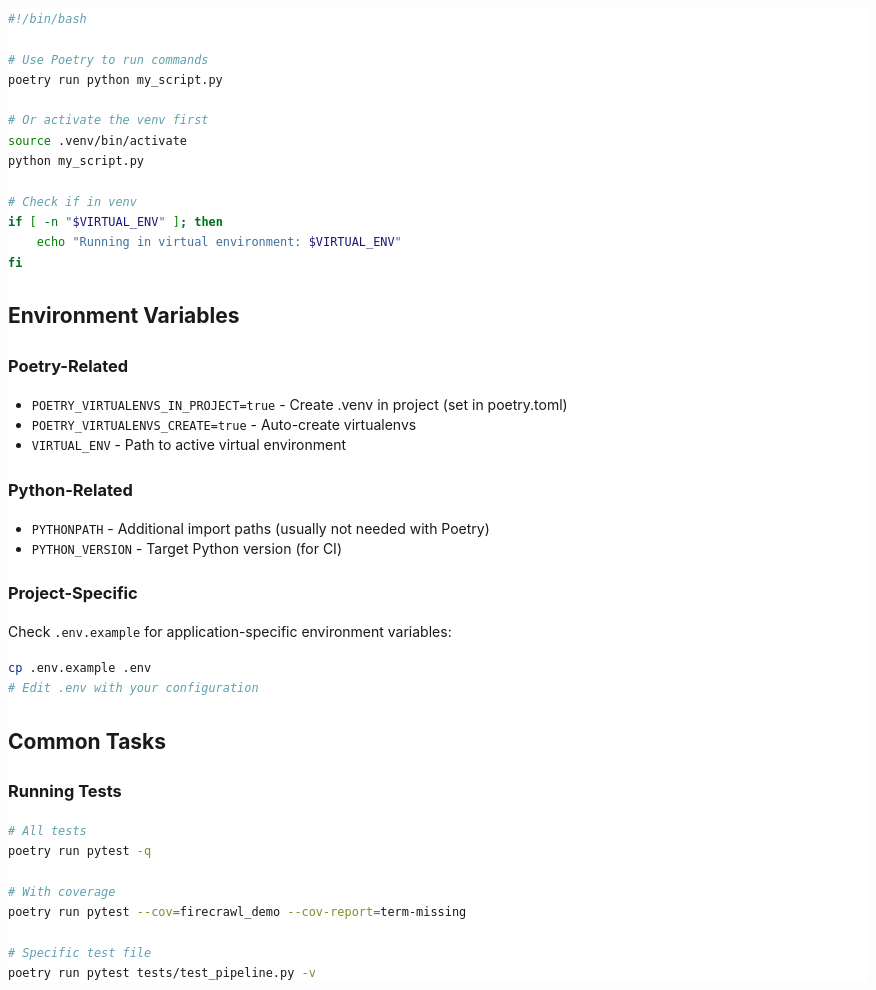 ```bash
#!/bin/bash

# Use Poetry to run commands
poetry run python my_script.py

# Or activate the venv first
source .venv/bin/activate
python my_script.py

# Check if in venv
if [ -n "$VIRTUAL_ENV" ]; then
    echo "Running in virtual environment: $VIRTUAL_ENV"
fi
```

## Environment Variables

### Poetry-Related

- `POETRY_VIRTUALENVS_IN_PROJECT=true` - Create .venv in project (set in poetry.toml)
- `POETRY_VIRTUALENVS_CREATE=true` - Auto-create virtualenvs
- `VIRTUAL_ENV` - Path to active virtual environment

### Python-Related

- `PYTHONPATH` - Additional import paths (usually not needed with Poetry)
- `PYTHON_VERSION` - Target Python version (for CI)

### Project-Specific

Check `.env.example` for application-specific environment variables:

```bash
cp .env.example .env
# Edit .env with your configuration
```

## Common Tasks

### Running Tests

```bash
# All tests
poetry run pytest -q

# With coverage
poetry run pytest --cov=firecrawl_demo --cov-report=term-missing

# Specific test file
poetry run pytest tests/test_pipeline.py -v
```
